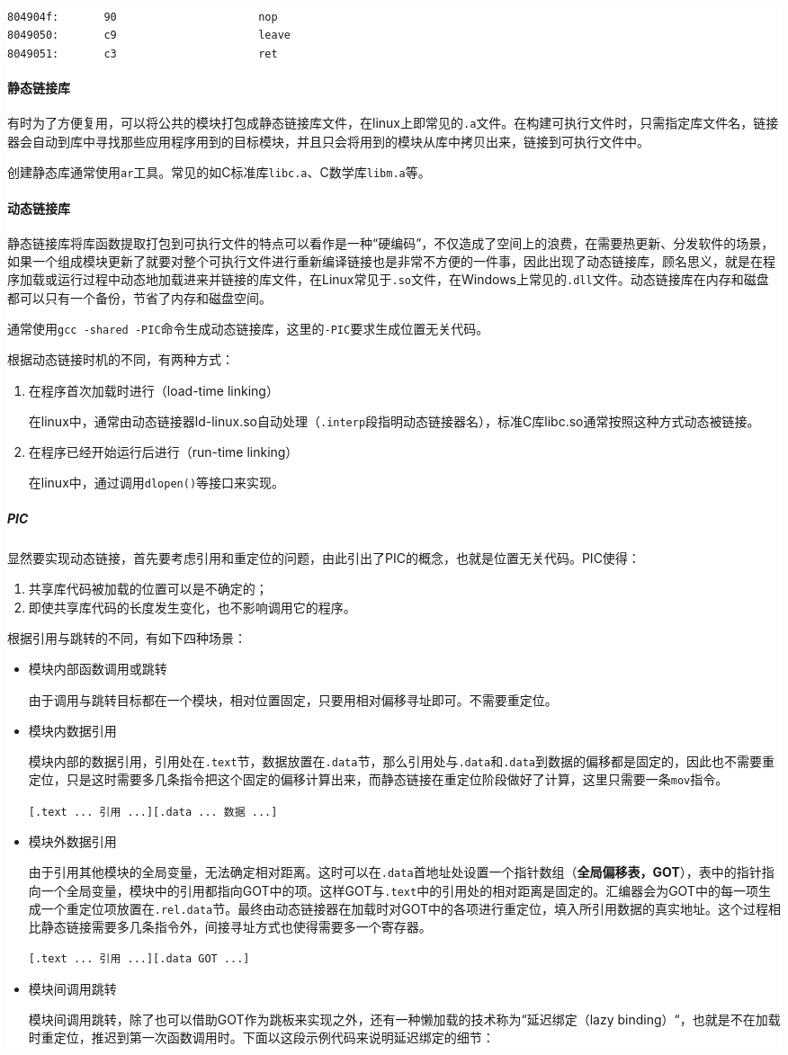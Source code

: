 ```bash
804904f:       90                      nop
8049050:       c9                      leave
8049051:       c3                      ret
```

#### 静态链接库

有时为了方便复用，可以将公共的模块打包成静态链接库文件，在linux上即常见的`.a`文件。在构建可执行文件时，只需指定库文件名，链接器会自动到库中寻找那些应用程序用到的目标模块，并且只会将用到的模块从库中拷贝出来，链接到可执行文件中。

创建静态库通常使用`ar`工具。常见的如C标准库`libc.a`、C数学库`libm.a`等。

#### 动态链接库

静态链接库将库函数提取打包到可执行文件的特点可以看作是一种“硬编码”，不仅造成了空间上的浪费，在需要热更新、分发软件的场景，如果一个组成模块更新了就要对整个可执行文件进行重新编译链接也是非常不方便的一件事，因此出现了动态链接库，顾名思义，就是在程序加载或运行过程中动态地加载进来并链接的库文件，在Linux常见于`.so`文件，在Windows上常见的`.dll`文件。动态链接库在内存和磁盘都可以只有一个备份，节省了内存和磁盘空间。

通常使用`gcc -shared -PIC`命令生成动态链接库，这里的`-PIC`要求生成位置无关代码。

根据动态链接时机的不同，有两种方式：

1.  在程序首次加载时进行（load-time linking）

    在linux中，通常由动态链接器ld-linux.so自动处理（`.interp`段指明动态链接器名），标准C库libc.so通常按照这种方式动态被链接。

2.  在程序已经开始运行后进行（run-time linking）

    在linux中，通过调用`dlopen()`等接口来实现。

##### PIC

显然要实现动态链接，首先要考虑引用和重定位的问题，由此引出了PIC的概念，也就是位置无关代码。PIC使得：

1.  共享库代码被加载的位置可以是不确定的；
2.  即使共享库代码的长度发生变化，也不影响调用它的程序。

根据引用与跳转的不同，有如下四种场景：

*   模块内部函数调用或跳转

    由于调用与跳转目标都在一个模块，相对位置固定，只要用相对偏移寻址即可。不需要重定位。

*   模块内数据引用

    模块内部的数据引用，引用处在`.text`节，数据放置在`.data`节，那么引用处与`.data`和`.data`到数据的偏移都是固定的，因此也不需要重定位，只是这时需要多几条指令把这个固定的偏移计算出来，而静态链接在重定位阶段做好了计算，这里只需要一条`mov`指令。

    `[.text ... 引用 ...][.data ... 数据 ...]`

*   模块外数据引用

    由于引用其他模块的全局变量，无法确定相对距离。这时可以在`.data`首地址处设置一个指针数组（**全局偏移表，GOT**），表中的指针指向一个全局变量，模块中的引用都指向GOT中的项。这样GOT与`.text`中的引用处的相对距离是固定的。汇编器会为GOT中的每一项生成一个重定位项放置在`.rel.data`节。最终由动态链接器在加载时对GOT中的各项进行重定位，填入所引用数据的真实地址。这个过程相比静态链接需要多几条指令外，间接寻址方式也使得需要多一个寄存器。

    `[.text ... 引用 ...][.data GOT ...]`

*   模块间调用跳转

    模块间调用跳转，除了也可以借助GOT作为跳板来实现之外，还有一种懒加载的技术称为“延迟绑定（lazy binding）“，也就是不在加载时重定位，推迟到第一次函数调用时。下面以这段示例代码来说明延迟绑定的细节：


[^link1]: <https://www.bilibili.com/video/BV1kE411X7S5>
[^link2]: <https://www.bilibili.com/video/BV1rJ411U7EC>